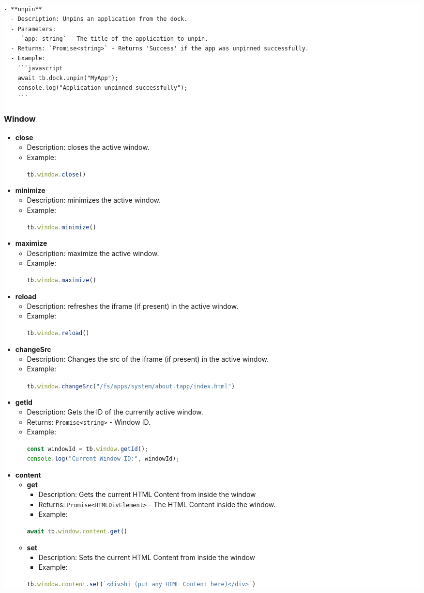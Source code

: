     - **unpin**
      - Description: Unpins an application from the dock.
      - Parameters:
       - `app: string` - The title of the application to unpin.
      - Returns: `Promise<string>` - Returns 'Success' if the app was unpinned successfully.
      - Example:
        ```javascript
        await tb.dock.unpin("MyApp");
        console.log("Application unpinned successfully");
        ```

### Window
  - **close**
    - Description: closes the active window.
    - Example:
      ```javascript
      tb.window.close()
      ```
  - **minimize**
    - Description: minimizes the active window.
    - Example:
      ```javascript
      tb.window.minimize()
      ```
  - **maximize**
    - Description: maximize the active window.
    - Example:
      ```javascript
      tb.window.maximize()
      ```
  - **reload**
    - Description: refreshes the iframe (if present) in the active window.
    - Example:
      ```javascript
      tb.window.reload()
      ```
  - **changeSrc**
    - Description: Changes the src of the iframe (if present) in the active window.
    - Example:
      ```js
      tb.window.changeSrc("/fs/apps/system/about.tapp/index.html")
      ```
  - **getId**
    - Description: Gets the ID of the currently active window.
    - Returns: `Promise<string>` - Window ID.
    - Example:
      ```javascript
      const windowId = tb.window.getId();
      console.log("Current Window ID:", windowId);
      ```
  - **content**
    - **get**
      - Description: Gets the current HTML Content from inside the window
      - Returns: `Promise<HTMLDivElement>` - The HTML Content inside the window.
      - Example:
      ```javascript
      await tb.window.content.get()
      ```
    - **set**
      - Description: Sets the current HTML Content from inside the window
      - Example:
      ```javascript
      tb.window.content.set(`<div>hi (put any HTML Content here)</div>`)
